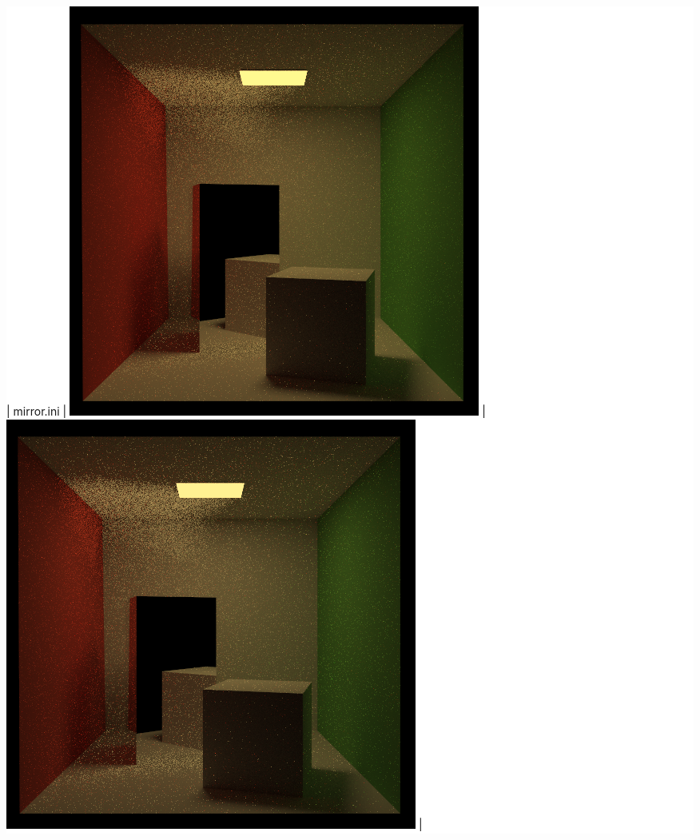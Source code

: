 | mirror.ini |  ![](example-scenes/ground_truth/final/mirror.png) | ![Place mirror.png in student_outputs/final folder](student_outputs/final/mirror.png) |